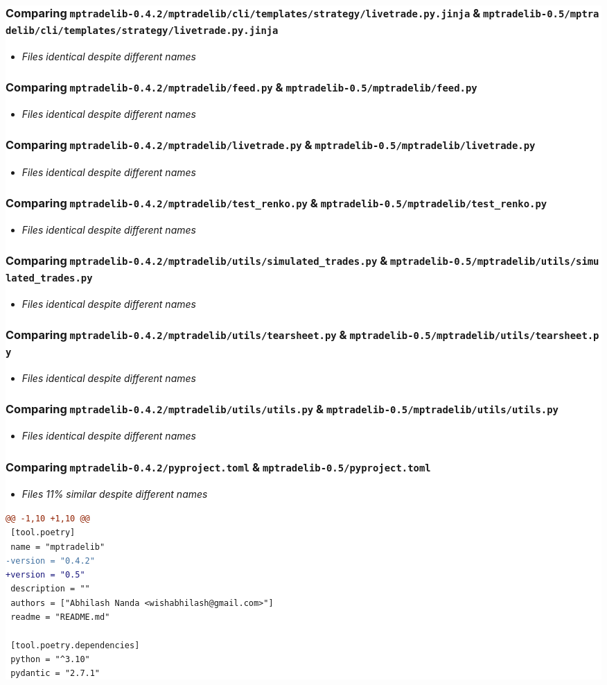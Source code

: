 ### Comparing `mptradelib-0.4.2/mptradelib/cli/templates/strategy/livetrade.py.jinja` & `mptradelib-0.5/mptradelib/cli/templates/strategy/livetrade.py.jinja`

 * *Files identical despite different names*

### Comparing `mptradelib-0.4.2/mptradelib/feed.py` & `mptradelib-0.5/mptradelib/feed.py`

 * *Files identical despite different names*

### Comparing `mptradelib-0.4.2/mptradelib/livetrade.py` & `mptradelib-0.5/mptradelib/livetrade.py`

 * *Files identical despite different names*

### Comparing `mptradelib-0.4.2/mptradelib/test_renko.py` & `mptradelib-0.5/mptradelib/test_renko.py`

 * *Files identical despite different names*

### Comparing `mptradelib-0.4.2/mptradelib/utils/simulated_trades.py` & `mptradelib-0.5/mptradelib/utils/simulated_trades.py`

 * *Files identical despite different names*

### Comparing `mptradelib-0.4.2/mptradelib/utils/tearsheet.py` & `mptradelib-0.5/mptradelib/utils/tearsheet.py`

 * *Files identical despite different names*

### Comparing `mptradelib-0.4.2/mptradelib/utils/utils.py` & `mptradelib-0.5/mptradelib/utils/utils.py`

 * *Files identical despite different names*

### Comparing `mptradelib-0.4.2/pyproject.toml` & `mptradelib-0.5/pyproject.toml`

 * *Files 11% similar despite different names*

```diff
@@ -1,10 +1,10 @@
 [tool.poetry]
 name = "mptradelib"
-version = "0.4.2"
+version = "0.5"
 description = ""
 authors = ["Abhilash Nanda <wishabhilash@gmail.com>"]
 readme = "README.md"
 
 [tool.poetry.dependencies]
 python = "^3.10"
 pydantic = "2.7.1"
```
